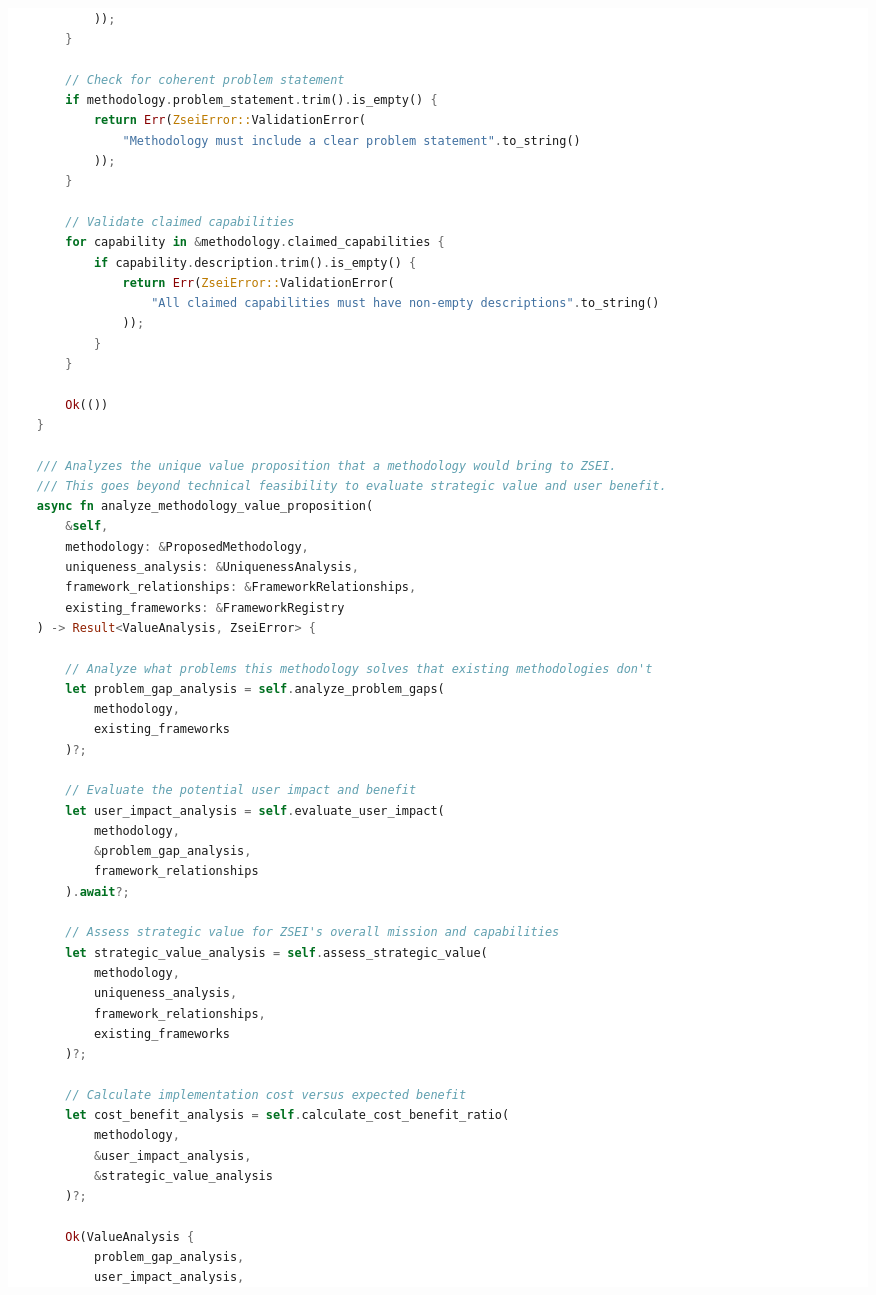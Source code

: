 ```rust
            ));
        }
        
        // Check for coherent problem statement
        if methodology.problem_statement.trim().is_empty() {
            return Err(ZseiError::ValidationError(
                "Methodology must include a clear problem statement".to_string()
            ));
        }
        
        // Validate claimed capabilities
        for capability in &methodology.claimed_capabilities {
            if capability.description.trim().is_empty() {
                return Err(ZseiError::ValidationError(
                    "All claimed capabilities must have non-empty descriptions".to_string()
                ));
            }
        }
        
        Ok(())
    }
    
    /// Analyzes the unique value proposition that a methodology would bring to ZSEI.
    /// This goes beyond technical feasibility to evaluate strategic value and user benefit.
    async fn analyze_methodology_value_proposition(
        &self,
        methodology: &ProposedMethodology,
        uniqueness_analysis: &UniquenessAnalysis,
        framework_relationships: &FrameworkRelationships,
        existing_frameworks: &FrameworkRegistry
    ) -> Result<ValueAnalysis, ZseiError> {
        
        // Analyze what problems this methodology solves that existing methodologies don't
        let problem_gap_analysis = self.analyze_problem_gaps(
            methodology,
            existing_frameworks
        )?;
        
        // Evaluate the potential user impact and benefit
        let user_impact_analysis = self.evaluate_user_impact(
            methodology,
            &problem_gap_analysis,
            framework_relationships
        ).await?;
        
        // Assess strategic value for ZSEI's overall mission and capabilities
        let strategic_value_analysis = self.assess_strategic_value(
            methodology,
            uniqueness_analysis,
            framework_relationships,
            existing_frameworks
        )?;
        
        // Calculate implementation cost versus expected benefit
        let cost_benefit_analysis = self.calculate_cost_benefit_ratio(
            methodology,
            &user_impact_analysis,
            &strategic_value_analysis
        )?;
        
        Ok(ValueAnalysis {
            problem_gap_analysis,
            user_impact_analysis,
```